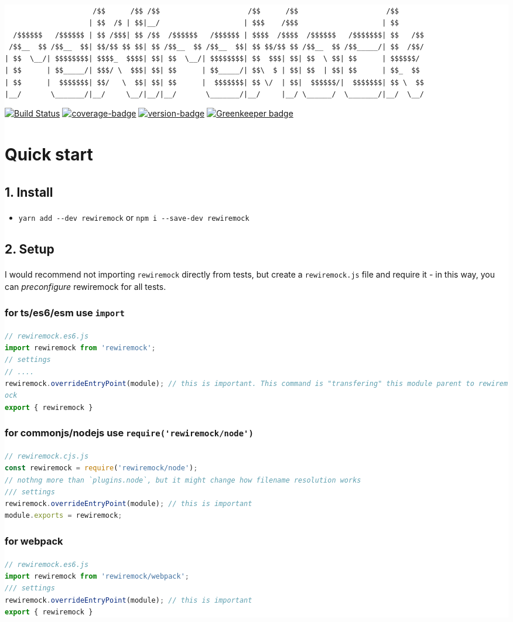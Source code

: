 ```text
                     /$$      /$$ /$$                     /$$      /$$                     /$$      
                    | $$  /$ | $$|__/                    | $$$    /$$$                    | $$      
  /$$$$$$   /$$$$$$ | $$ /$$$| $$ /$$  /$$$$$$   /$$$$$$ | $$$$  /$$$$  /$$$$$$   /$$$$$$$| $$   /$$
 /$$__  $$ /$$__  $$| $$/$$ $$ $$| $$ /$$__  $$ /$$__  $$| $$ $$/$$ $$ /$$__  $$ /$$_____/| $$  /$$/
| $$  \__/| $$$$$$$$| $$$$_  $$$$| $$| $$  \__/| $$$$$$$$| $$  $$$| $$| $$  \ $$| $$      | $$$$$$/ 
| $$      | $$_____/| $$$/ \  $$$| $$| $$      | $$_____/| $$\  $ | $$| $$  | $$| $$      | $$_  $$ 
| $$      |  $$$$$$$| $$/   \  $$| $$| $$      |  $$$$$$$| $$ \/  | $$|  $$$$$$/|  $$$$$$$| $$ \  $$
|__/       \_______/|__/     \__/|__/|__/       \_______/|__/     |__/ \______/  \_______/|__/  \__/
```

[![Build Status](https://travis-ci.org/theKashey/rewiremock.svg)](http://travis-ci.org/theKashey/rewiremock)
[![coverage-badge](https://img.shields.io/codecov/c/github/thekashey/rewiremock.svg?style=flat-square)](https://codecov.io/github/thekashey/rewiremock)
[![version-badge](https://img.shields.io/npm/v/rewiremock.svg?style=flat-square)](https://www.npmjs.com/package/rewiremock)
[![Greenkeeper badge](https://badges.greenkeeper.io/theKashey/rewiremock.svg)](https://greenkeeper.io/)
 
# Quick start
## 1. Install
- `yarn add --dev rewiremock` or `npm i --save-dev rewiremock`
## 2. Setup
I would recommend not importing `rewiremock` directly from tests, but create a `rewiremock.js` file and require it - in this way, you can _preconfigure_ rewiremock for all tests.
### for ts/es6/esm use `import`
```js
// rewiremock.es6.js
import rewiremock from 'rewiremock';
// settings
// ....
rewiremock.overrideEntryPoint(module); // this is important. This command is "transfering" this module parent to rewiremock
export { rewiremock }
```
### for commonjs/nodejs use `require('rewiremock/node')`
```js
// rewiremock.cjs.js
const rewiremock = require('rewiremock/node'); 
// nothng more than `plugins.node`, but it might change how filename resolution works
/// settings
rewiremock.overrideEntryPoint(module); // this is important
module.exports = rewiremock;
```
### for webpack
```js
// rewiremock.es6.js
import rewiremock from 'rewiremock/webpack';
/// settings
rewiremock.overrideEntryPoint(module); // this is important
export { rewiremock }
```